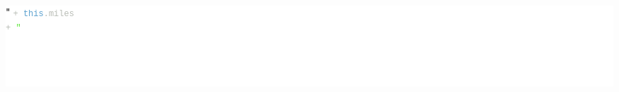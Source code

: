 "</code><span>&nbsp;</span><code style="margin: 0px ! important; padding: 0px ! important; border-width: 0px ! important; outline-width: 0px ! important; background-image: none ! important; text-align: left ! important; float: none ! important; vertical-align: baseline ! important; position: static ! important; left: auto ! important; top: auto ! important; right: auto ! important; bottom: auto ! important; height: auto ! important; width: auto ! important; line-height: 1.1em ! important; font-weight: normal ! important; font-style: normal ! important; min-height: inherit ! important; font-family: monaco,'Bitstream Vera Sans Mono','Courier New',Courier,monospace ! important; font-size: 12px ! important; color: rgb(185, 189, 182) ! important;">+<span>&nbsp;</span></code><code style="margin: 0px ! important; padding: 0px ! important; border-width: 0px ! important; outline-width: 0px ! important; background-image: none ! important; text-align: left ! important; float: none ! important; vertical-align: baseline ! important; position: static ! important; left: auto ! important; top: auto ! important; right: auto ! important; bottom: auto ! important; height: auto ! important; width: auto ! important; line-height: 1.1em ! important; font-weight: normal ! important; font-style: normal ! important; min-height: inherit ! important; font-family: monaco,'Bitstream Vera Sans Mono','Courier New',Courier,monospace ! important; font-size: 12px ! important; color: rgb(91, 161, 207) ! important;">this</code><code style="margin: 0px ! important; padding: 0px ! important; border-width: 0px ! important; outline-width: 0px ! important; background-image: none ! important; text-align: left ! important; float: none ! important; vertical-align: baseline ! important; position: static ! important; left: auto ! important; top: auto ! important; right: auto ! important; bottom: auto ! important; height: auto ! important; width: auto ! important; line-height: 1.1em ! important; font-weight: normal ! important; font-style: normal ! important; min-height: inherit ! important; font-family: monaco,'Bitstream Vera Sans Mono','Courier New',Courier,monospace ! important; font-size: 12px ! important; color: rgb(185, 189, 182) ! important;">.miles +<span>&nbsp;</span></code><code style="margin: 0px ! important; padding: 0px ! important; border-width: 0px ! important; outline-width: 0px ! important; background-image: none ! important; text-align: left ! important; float: none ! important; vertical-align: baseline ! important; position: static ! important; left: auto ! important; top: auto ! important; right: auto ! important; bottom: auto ! important; height: auto ! important; width: auto ! important; line-height: 1.1em ! important; font-weight: normal ! important; font-style: normal ! important; min-height: inherit ! important; font-family: monaco,'Bitstream Vera Sans Mono','Courier New',Courier,monospace ! important; font-size: 12px ! important; color: rgb(92, 230, 56) ! important;">"